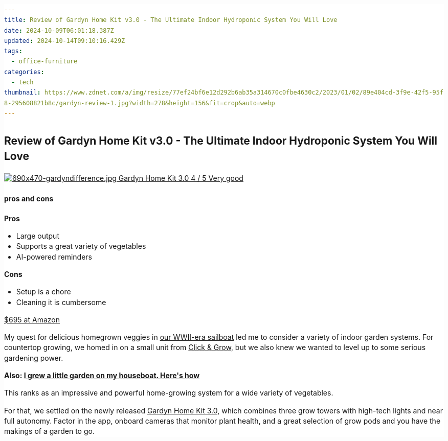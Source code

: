 ```yaml
---
title: Review of Gardyn Home Kit v3.0 - The Ultimate Indoor Hydroponic System You Will Love
date: 2024-10-09T06:01:18.387Z
updated: 2024-10-14T09:10:16.429Z
tags:
  - office-furniture
categories:
  - tech
thumbnail: https://www.zdnet.com/a/img/resize/77ef24bf6e12d292b6ab35a314670c0fbe4630c2/2023/01/02/89e404cd-3f9e-42f5-95f8-295608821b8c/gardyn-review-1.jpg?width=278&height=156&fit=crop&auto=webp
---
```


## Review of Gardyn Home Kit v3.0 - The Ultimate Indoor Hydroponic System You Will Love

[![690x470-gardyndifference.jpg](https://www.zdnet.com/a/img/2023/01/02/1473dc05-2079-455e-9622-043af61ec923/690x470-gardyndifference.jpg) Gardyn Home Kit 3.0 4 / 5  Very good](https://buy.geni.us/Proxy.ashx?TSID=368250&GR%5FURL=https%3A%2F%2Fwww.amazon.com%2Fdp%2FB0BJS4YMNQ%3FlinkCode%3Dogi%26th%3D1%26psc%3D1%26tag%3Dzd-buy-button-20%26ascsubtag%3D%5F%5FCOM%5FCLICK%5FID%5F%5F%7Ce618b943-7f6b-4f1a-8346-7ebf247df64d%7Cdtp&dtb=1) 

#### pros and cons

**Pros** 
* Large output
* Supports a great variety of vegetables
* AI-powered reminders

**Cons** 
* Setup is a chore
* Cleaning it is cumbersome

[$695 at Amazon](https://buy.geni.us/Proxy.ashx?TSID=368250&GR%5FURL=https%3A%2F%2Fwww.amazon.com%2Fdp%2FB0BJS4YMNQ%3FlinkCode%3Dogi%26th%3D1%26psc%3D1%26tag%3Dzd-buy-button-20%26ascsubtag%3D%5F%5FCOM%5FCLICK%5FID%5F%5F%7Ce618b943-7f6b-4f1a-8346-7ebf247df64d%7Cdtp&dtb=1)

My quest for delicious homegrown veggies in [our WWII-era sailboat](https://www.zdnet.com/article/sailboat-life-living-and-working-on-the-high-seas-with-kids/) led me to consider a variety of indoor garden systems. For countertop growing, we homed in on a small unit from [Click & Grow](https://goto.walmart.com/c/5597632/565706/9383?sharedId=zdnet&u=https%3A%2F%2Fwww.walmart.com%2Fip%2FClick-Grow-The-Smart-Garden-27%2F175169222&subId1=zd-__COM_CLICK_ID__-dtp), but we also knew we wanted to level up to some serious gardening power.

**Also: [I grew a little garden on my houseboat. Here's how](https://www.zdnet.com/article/smart-garden-9-pro-review/)**

This ranks as an impressive and powerful home-growing system for a wide variety of vegetables.

For that, we settled on the newly released [Gardyn Home Kit 3.0](https://buy.geni.us/Proxy.ashx?TSID=368250&GR%5FURL=https%3A%2F%2Fwww.amazon.com%2FGeneration-Hydroponics-Vertical-Vegetables-Gardening%2Fdp%2FB0BJS4YMNQ%3Ftag%3Dzd-buy-button-20%26ascsubtag%3D%5F%5FCOM%5FCLICK%5FID%5F%5F%7Ce618b943-7f6b-4f1a-8346-7ebf247df64d%7Cdtp&dtb=1), which combines three grow towers with high-tech lights and near full autonomy. Factor in the app, onboard cameras that monitor plant health, and a great selection of grow pods and you have the makings of a garden to go.
